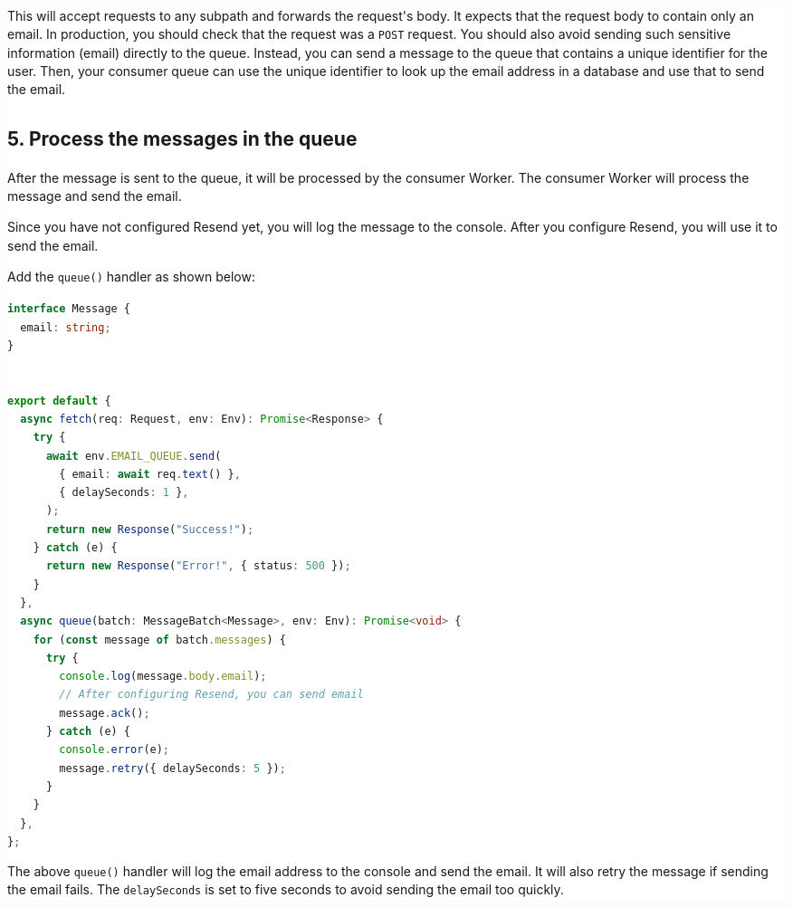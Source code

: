 This will accept requests to any subpath and forwards the request's body. It expects that the request body to contain only an email. In production, you should check that the request was a `POST` request. You should also avoid sending such sensitive information (email) directly to the queue. Instead, you can send a message to the queue that contains a unique identifier for the user. Then, your consumer queue can use the unique identifier to look up the email address in a database and use that to send the email.

## 5. Process the messages in the queue

After the message is sent to the queue, it will be processed by the consumer Worker. The consumer Worker will process the message and send the email.

Since you have not configured Resend yet, you will log the message to the console. After you configure Resend, you will use it to send the email.

Add the `queue()` handler as shown below:

```ts
interface Message {
  email: string;
}


export default {
  async fetch(req: Request, env: Env): Promise<Response> {
    try {
      await env.EMAIL_QUEUE.send(
        { email: await req.text() },
        { delaySeconds: 1 },
      );
      return new Response("Success!");
    } catch (e) {
      return new Response("Error!", { status: 500 });
    }
  },
  async queue(batch: MessageBatch<Message>, env: Env): Promise<void> {
    for (const message of batch.messages) {
      try {
        console.log(message.body.email);
        // After configuring Resend, you can send email
        message.ack();
      } catch (e) {
        console.error(e);
        message.retry({ delaySeconds: 5 });
      }
    }
  },
};
```

The above `queue()` handler will log the email address to the console and send the email. It will also retry the message if sending the email fails. The `delaySeconds` is set to five seconds to avoid sending the email too quickly.
